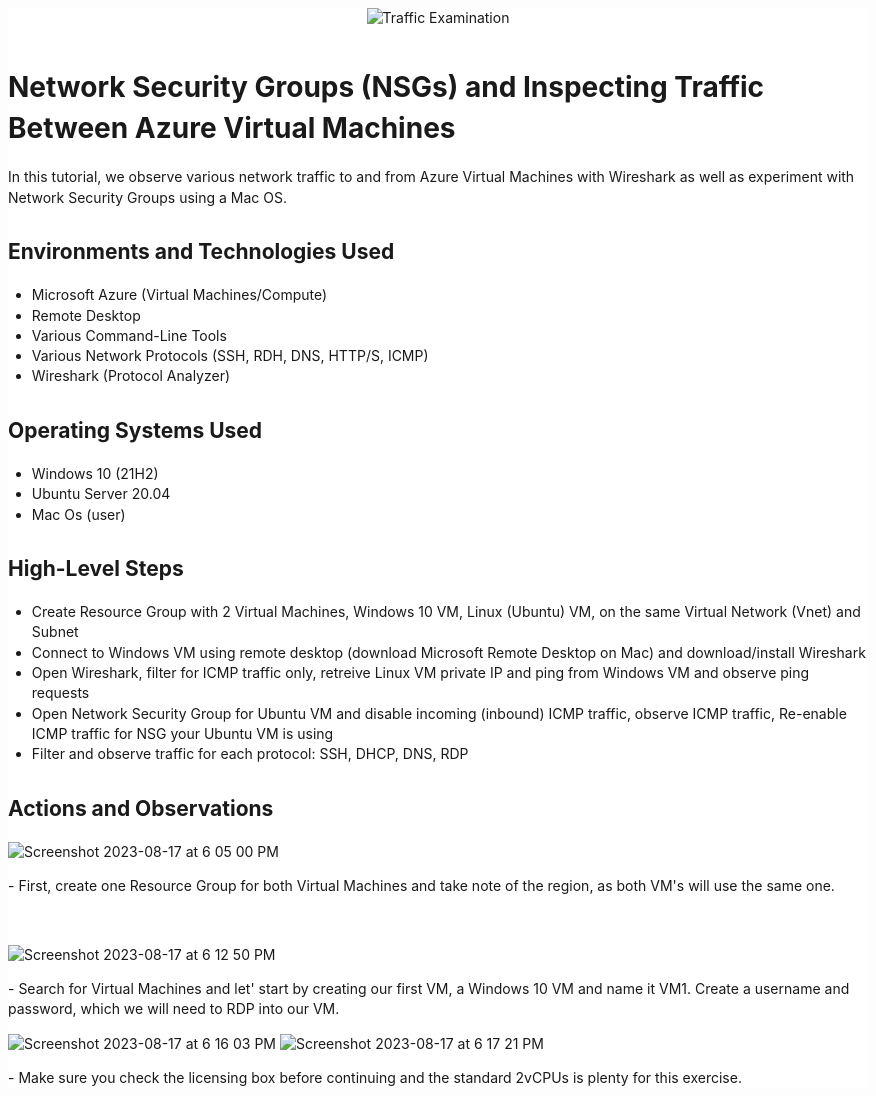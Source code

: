 <p align="center">
<img src="https://i.imgur.com/Ua7udoS.png" alt="Traffic Examination"/>
</p>

<h1>Network Security Groups (NSGs) and Inspecting Traffic Between Azure Virtual Machines</h1>
In this tutorial, we observe various network traffic to and from Azure Virtual Machines with Wireshark as well as experiment with Network Security Groups using a Mac OS. <br />



<h2>Environments and Technologies Used</h2>

- Microsoft Azure (Virtual Machines/Compute)
- Remote Desktop
- Various Command-Line Tools
- Various Network Protocols (SSH, RDH, DNS, HTTP/S, ICMP)
- Wireshark (Protocol Analyzer)

<h2>Operating Systems Used </h2>

- Windows 10 (21H2)
- Ubuntu Server 20.04
- Mac Os (user)

<h2>High-Level Steps</h2>

- Create Resource Group with 2 Virtual Machines, Windows 10 VM, Linux (Ubuntu) VM, on the same Virtual Network (Vnet) and Subnet
- Connect to Windows VM using remote desktop (download Microsoft Remote Desktop on Mac) and download/install Wireshark
- Open Wireshark, filter for ICMP traffic only, retreive Linux VM private IP and ping from Windows VM and observe ping requests
- Open Network Security Group for Ubuntu VM and disable incoming (inbound) ICMP traffic, observe ICMP traffic, Re-enable ICMP traffic for NSG your Ubuntu VM is using
- Filter and observe traffic for each protocol: SSH, DHCP, DNS, RDP

<h2>Actions and Observations</h2>

<p>
<img width="1670" alt="Screenshot 2023-08-17 at 6 05 00 PM" src="https://github.com/rene369a/azure-network-protocols/assets/142533276/10b20718-1302-4003-8087-f572ff74480a">
</p>
<p>
- First, create one Resource Group for both Virtual Machines and take note of the region, as both VM's will use the same one.
</p>
<br />

<p>
<img width="1670" alt="Screenshot 2023-08-17 at 6 12 50 PM" src="https://github.com/rene369a/azure-network-protocols/assets/142533276/7da823ed-7626-47b8-a855-5e77432156c8">
</p>
<p>
- Search for Virtual Machines and let' start by creating our first VM, a Windows 10 VM and name it VM1. Create a username and password, which we will need to RDP into our VM.
</p>
<p>
  <img width="1670" alt="Screenshot 2023-08-17 at 6 16 03 PM" src="https://github.com/rene369a/azure-network-protocols/assets/142533276/77bf8177-8b2d-4b79-9630-e78f1d8d0dce">
<img width="1670" alt="Screenshot 2023-08-17 at 6 17 21 PM" src="https://github.com/rene369a/azure-network-protocols/assets/142533276/002c0412-b493-49d3-a4fb-ce6a5c249254">
</p>
<p>
- Make sure you check the licensing box before continuing and the standard 2vCPUs is plenty for this exercise.
<br />
